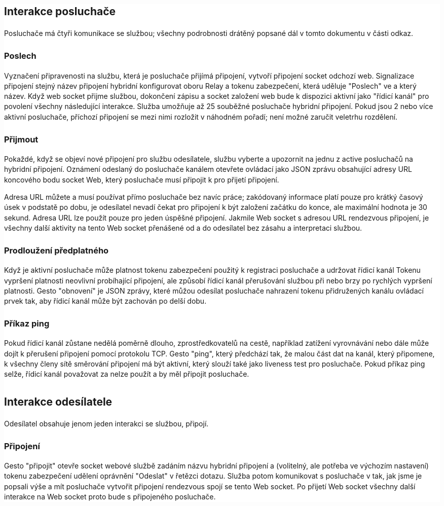 ## <a name="listener-interactions"></a>Interakce posluchače

Posluchače má čtyři komunikace se službou; všechny podrobnosti drátěný popsané dál v tomto dokumentu v části odkaz.

### <a name="listen"></a>Poslech

Vyznačení připravenosti na službu, která je posluchače přijímá připojení, vytvoří připojení socket odchozí web. Signalizace připojení stejný název připojení hybridní konfigurovat oboru Relay a tokenu zabezpečení, která uděluje "Poslech" ve a který název. Když web socket přijme službou, dokončení zápisu a socket založení web bude k dispozici aktivní jako "řídicí kanál" pro povolení všechny následující interakce. Služba umožňuje až 25 souběžné posluchače hybridní připojení. Pokud jsou 2 nebo více aktivní posluchače, příchozí připojení se mezi nimi rozložit v náhodném pořadí; není možné zaručit veletrhu rozdělení.

### <a name="accept"></a>Přijmout

Pokaždé, když se objeví nové připojení pro službu odesílatele, službu vyberte a upozornit na jednu z active posluchačů na hybridní připojení. Oznámení odeslaný do posluchače kanálem otevřete ovládací jako JSON zprávu obsahující adresy URL koncového bodu socket Web, který posluchače musí připojit k pro přijetí připojení.

Adresa URL můžete a musí používat přímo posluchače bez navíc práce; zakódovaný informace platí pouze pro krátký časový úsek v podstatě po dobu, je odesílatel nevadí čekat pro připojení k být založení začátku do konce, ale maximální hodnota je 30 sekund. Adresa URL lze použít pouze pro jeden úspěšné připojení. Jakmile Web socket s adresou URL rendezvous připojení, je všechny další aktivity na tento Web socket přenášené od a do odesílatel bez zásahu a interpretaci službou.

### <a name="renew"></a>Prodloužení předplatného 

Když je aktivní posluchače může platnost tokenu zabezpečení použitý k registraci posluchače a udržovat řídicí kanál Tokenu vypršení platnosti neovlivní probíhající připojení, ale způsobí řídicí kanál přerušování službou při nebo brzy po rychlých vypršení platnosti. Gesto "obnovení" je JSON zprávy, které můžou odesílat posluchače nahrazení tokenu přidružených kanálu ovládací prvek tak, aby řídicí kanál může být zachován po delší dobu.

### <a name="ping"></a>Příkaz ping 

Pokud řídicí kanál zůstane nedělá poměrně dlouho, zprostředkovatelů na cestě, například zatížení vyrovnávání nebo dále může dojít k přerušení připojení pomocí protokolu TCP. Gesto "ping", který předchází tak, že malou část dat na kanál, který připomene, k všechny členy sítě směrování připojení má být aktivní, který slouží také jako liveness test pro posluchače. Pokud příkaz ping selže, řídicí kanál považovat za nelze použít a by měl připojit posluchače.

## <a name="sender-interaction"></a>Interakce odesílatele

Odesílatel obsahuje jenom jeden interakci se službou, připojí.

### <a name="connect"></a>Připojení

Gesto "připojit" otevře socket webové službě zadáním názvu hybridní připojení a (volitelný, ale potřeba ve výchozím nastavení) tokenu zabezpečení udělení oprávnění "Odeslat" v řetězci dotazu. Služba potom komunikovat s posluchače v tak, jak jsme je popsali výše a mít posluchače vytvořit připojení rendezvous spojí se tento Web socket. Po přijetí Web socket všechny další interakce na Web socket proto bude s připojeného posluchače.
